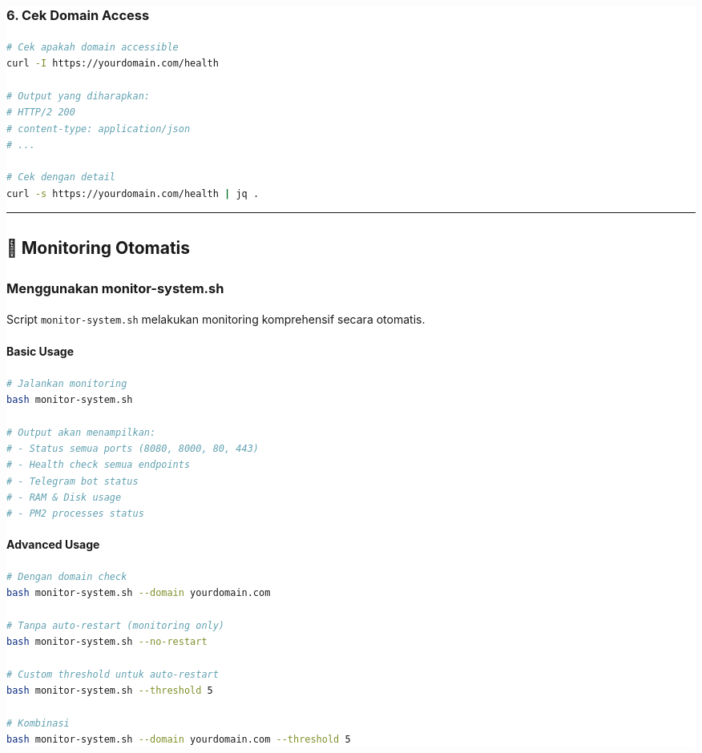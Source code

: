 ### 6. Cek Domain Access

```bash
# Cek apakah domain accessible
curl -I https://yourdomain.com/health

# Output yang diharapkan:
# HTTP/2 200
# content-type: application/json
# ...

# Cek dengan detail
curl -s https://yourdomain.com/health | jq .
```

---

## 🤖 Monitoring Otomatis

### Menggunakan monitor-system.sh

Script `monitor-system.sh` melakukan monitoring komprehensif secara otomatis.

#### Basic Usage

```bash
# Jalankan monitoring
bash monitor-system.sh

# Output akan menampilkan:
# - Status semua ports (8080, 8000, 80, 443)
# - Health check semua endpoints
# - Telegram bot status
# - RAM & Disk usage
# - PM2 processes status
```

#### Advanced Usage

```bash
# Dengan domain check
bash monitor-system.sh --domain yourdomain.com

# Tanpa auto-restart (monitoring only)
bash monitor-system.sh --no-restart

# Custom threshold untuk auto-restart
bash monitor-system.sh --threshold 5

# Kombinasi
bash monitor-system.sh --domain yourdomain.com --threshold 5
```
